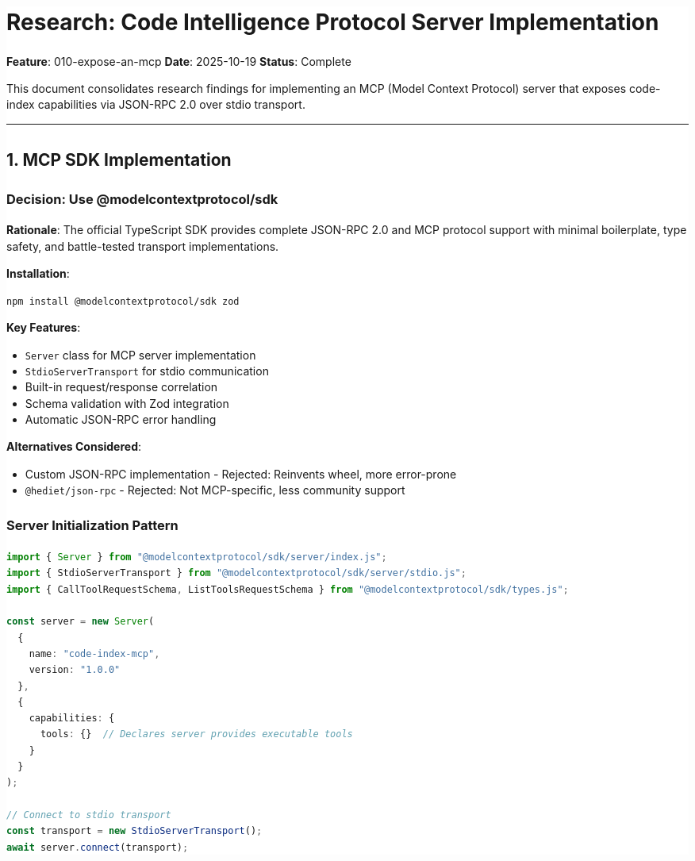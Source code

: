 # Research: Code Intelligence Protocol Server Implementation

**Feature**: 010-expose-an-mcp
**Date**: 2025-10-19
**Status**: Complete

This document consolidates research findings for implementing an MCP (Model Context Protocol) server that exposes code-index capabilities via JSON-RPC 2.0 over stdio transport.

---

## 1. MCP SDK Implementation

### Decision: Use @modelcontextprotocol/sdk

**Rationale**: The official TypeScript SDK provides complete JSON-RPC 2.0 and MCP protocol support with minimal boilerplate, type safety, and battle-tested transport implementations.

**Installation**:
```bash
npm install @modelcontextprotocol/sdk zod
```

**Key Features**:
- `Server` class for MCP server implementation
- `StdioServerTransport` for stdio communication
- Built-in request/response correlation
- Schema validation with Zod integration
- Automatic JSON-RPC error handling

**Alternatives Considered**:
- Custom JSON-RPC implementation - Rejected: Reinvents wheel, more error-prone
- `@hediet/json-rpc` - Rejected: Not MCP-specific, less community support

### Server Initialization Pattern

```typescript
import { Server } from "@modelcontextprotocol/sdk/server/index.js";
import { StdioServerTransport } from "@modelcontextprotocol/sdk/server/stdio.js";
import { CallToolRequestSchema, ListToolsRequestSchema } from "@modelcontextprotocol/sdk/types.js";

const server = new Server(
  {
    name: "code-index-mcp",
    version: "1.0.0"
  },
  {
    capabilities: {
      tools: {}  // Declares server provides executable tools
    }
  }
);

// Connect to stdio transport
const transport = new StdioServerTransport();
await server.connect(transport);
```
